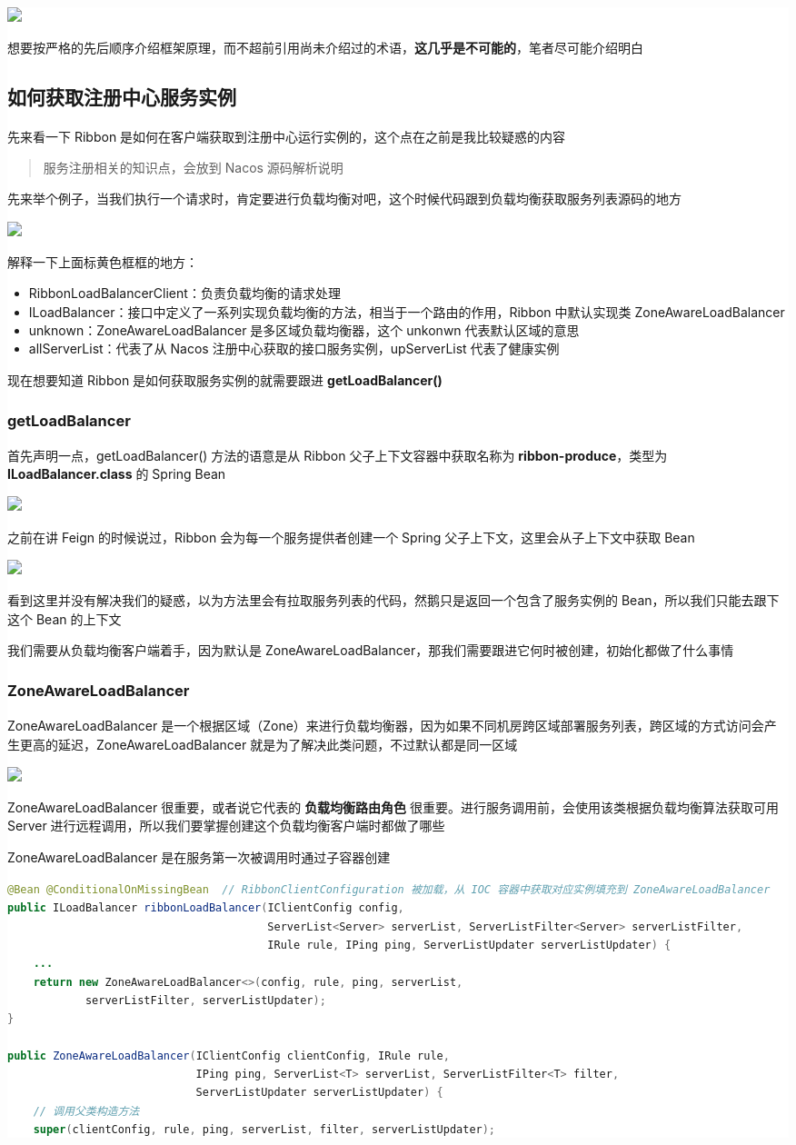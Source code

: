 ![](https://images-machen.oss-cn-beijing.aliyuncs.com/image-20210123123103613.png)

想要按严格的先后顺序介绍框架原理，而不超前引用尚未介绍过的术语，**这几乎是不可能的**，笔者尽可能介绍明白

## 如何获取注册中心服务实例

先来看一下 Ribbon 是如何在客户端获取到注册中心运行实例的，这个点在之前是我比较疑惑的内容

> 服务注册相关的知识点，会放到 Nacos 源码解析说明

先来举个例子，当我们执行一个请求时，肯定要进行负载均衡对吧，这个时候代码跟到负载均衡获取服务列表源码的地方

![](https://images-machen.oss-cn-beijing.aliyuncs.com/image-20210124134853454.png)

解释一下上面标黄色框框的地方：

- RibbonLoadBalancerClient：负责负载均衡的请求处理
- ILoadBalancer：接口中定义了一系列实现负载均衡的方法，相当于一个路由的作用，Ribbon 中默认实现类 ZoneAwareLoadBalancer
- unknown：ZoneAwareLoadBalancer 是多区域负载均衡器，这个 unkonwn 代表默认区域的意思
- allServerList：代表了从 Nacos 注册中心获取的接口服务实例，upServerList 代表了健康实例

现在想要知道 Ribbon 是如何获取服务实例的就需要跟进 **getLoadBalancer()**

### getLoadBalancer

首先声明一点，getLoadBalancer() 方法的语意是从 Ribbon 父子上下文容器中获取名称为 **ribbon-produce**，类型为 **ILoadBalancer.class** 的 Spring Bean

![](https://images-machen.oss-cn-beijing.aliyuncs.com/image-20210124141655558.png)

之前在讲 Feign 的时候说过，Ribbon 会为每一个服务提供者创建一个 Spring 父子上下文，这里会从子上下文中获取 Bean

![](https://images-machen.oss-cn-beijing.aliyuncs.com/image-20210124142007712.png)

看到这里并没有解决我们的疑惑，以为方法里会有拉取服务列表的代码，然鹅只是返回一个包含了服务实例的 Bean，所以我们只能去跟下这个 Bean 的上下文

我们需要从负载均衡客户端着手，因为默认是 ZoneAwareLoadBalancer，那我们需要跟进它何时被创建，初始化都做了什么事情

### ZoneAwareLoadBalancer

ZoneAwareLoadBalancer 是一个根据区域（Zone）来进行负载均衡器，因为如果不同机房跨区域部署服务列表，跨区域的方式访问会产生更高的延迟，ZoneAwareLoadBalancer 就是为了解决此类问题，不过默认都是同一区域

![](https://images-machen.oss-cn-beijing.aliyuncs.com/image-20210124171342217.png)

ZoneAwareLoadBalancer 很重要，或者说它代表的 **负载均衡路由角色** 很重要。进行服务调用前，会使用该类根据负载均衡算法获取可用 Server 进行远程调用，所以我们要掌握创建这个负载均衡客户端时都做了哪些

ZoneAwareLoadBalancer 是在服务第一次被调用时通过子容器创建

```java
@Bean @ConditionalOnMissingBean  // RibbonClientConfiguration 被加载，从 IOC 容器中获取对应实例填充到 ZoneAwareLoadBalancer
public ILoadBalancer ribbonLoadBalancer(IClientConfig config,
                                        ServerList<Server> serverList, ServerListFilter<Server> serverListFilter,
                                        IRule rule, IPing ping, ServerListUpdater serverListUpdater) {
    ...
    return new ZoneAwareLoadBalancer<>(config, rule, ping, serverList,
            serverListFilter, serverListUpdater);
}

public ZoneAwareLoadBalancer(IClientConfig clientConfig, IRule rule,
                             IPing ping, ServerList<T> serverList, ServerListFilter<T> filter,
                             ServerListUpdater serverListUpdater) {
    // 调用父类构造方法
    super(clientConfig, rule, ping, serverList, filter, serverListUpdater);
```